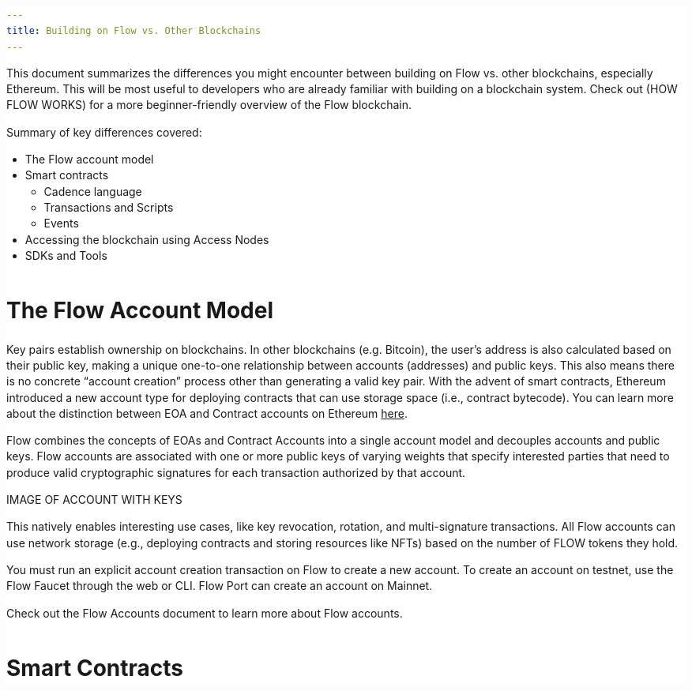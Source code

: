 ```yaml
---
title: Building on Flow vs. Other Blockchains
---
```


This document summarizes the differences you might encounter between building on Flow vs. other blockchains, especially Ethereum. This will be most useful to developers who are already familiar with building on a blockchain system. Check out (HOW FLOW WORKS) for a more beginner-friendly overview of the Flow blockchain.

Summary of key differences covered:

- The Flow account model
- Smart contracts
    - Cadence language
    - Transactions and Scripts
    - Events
- Accessing the blockchain using Access Nodes
- SDKs and Tools

# The Flow Account Model

Key pairs establish ownership on blockchains. In other blockchains (e.g. Bitcoin), the user’s address is also calculated based on their public key, making a unique one-to-one relationship between accounts (addresses) and public keys. This also means there is no concrete “account creation” process other than generating a valid key pair. With the advent of smart contracts, Ethereum introduced a new account type for deploying contracts that can use storage space (i.e., contract bytecode). You can learn more about the distinction between EOA and Contract accounts on Ethereum [here](https://ethereum.org/en/developers/docs/accounts/).

Flow combines the concepts of EOAs and Contract Accounts into a single account model and decouples accounts and public keys. Flow accounts are associated with one or more public keys of varying weights that specify interested parties that need to produce valid cryptographic signatures for each transaction authorized by that account.

IMAGE OF ACCOUNT WITH KEYS

This natively enables interesting use cases, like key revocation, rotation, and multi-signature transactions. All Flow accounts can use network storage (e.g., deploying contracts and storing resources like NFTs) based on the number of FLOW tokens they hold.

<Callout type="info">

You must run an explicit account creation transaction on Flow to create a new account. To create an account on testnet, use the Flow Faucet through the web or CLI. Flow Port can create an account on Mainnet.

</Callout>

Check out the Flow Accounts document to learn more about Flow accounts.

# Smart Contracts
